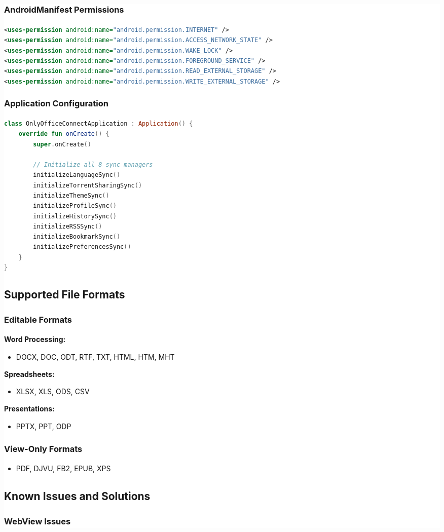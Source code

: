 ### AndroidManifest Permissions

```xml
<uses-permission android:name="android.permission.INTERNET" />
<uses-permission android:name="android.permission.ACCESS_NETWORK_STATE" />
<uses-permission android:name="android.permission.WAKE_LOCK" />
<uses-permission android:name="android.permission.FOREGROUND_SERVICE" />
<uses-permission android:name="android.permission.READ_EXTERNAL_STORAGE" />
<uses-permission android:name="android.permission.WRITE_EXTERNAL_STORAGE" />
```

### Application Configuration

```kotlin
class OnlyOfficeConnectApplication : Application() {
    override fun onCreate() {
        super.onCreate()

        // Initialize all 8 sync managers
        initializeLanguageSync()
        initializeTorrentSharingSync()
        initializeThemeSync()
        initializeProfileSync()
        initializeHistorySync()
        initializeRSSSync()
        initializeBookmarkSync()
        initializePreferencesSync()
    }
}
```

## Supported File Formats

### Editable Formats

**Word Processing:**
- DOCX, DOC, ODT, RTF, TXT, HTML, HTM, MHT

**Spreadsheets:**
- XLSX, XLS, ODS, CSV

**Presentations:**
- PPTX, PPT, ODP

### View-Only Formats

- PDF, DJVU, FB2, EPUB, XPS

## Known Issues and Solutions

### WebView Issues
